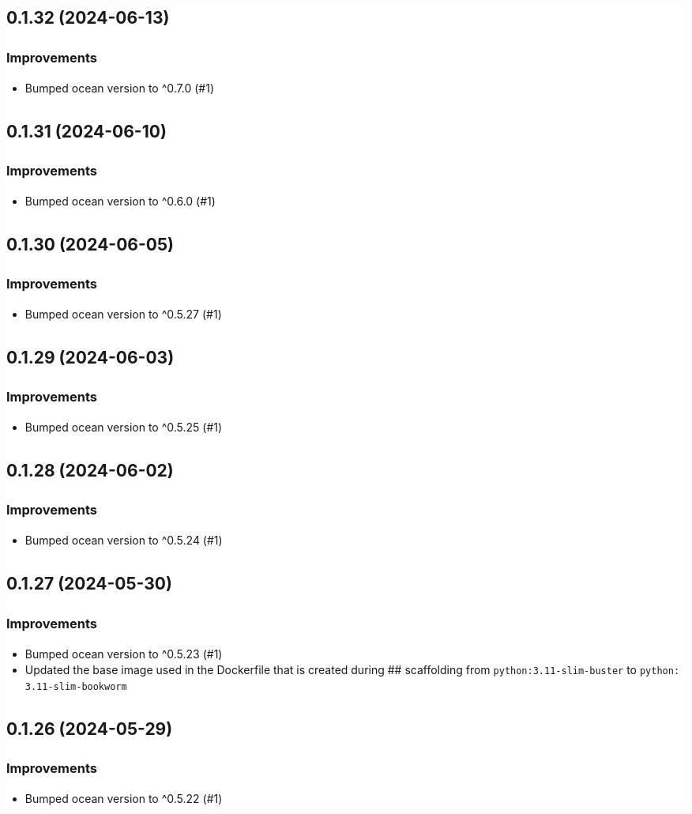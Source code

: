 
## 0.1.32 (2024-06-13)

### Improvements

- Bumped ocean version to ^0.7.0 (#1)


## 0.1.31 (2024-06-10)

### Improvements

- Bumped ocean version to ^0.6.0 (#1)


## 0.1.30 (2024-06-05)

### Improvements

- Bumped ocean version to ^0.5.27 (#1)


## 0.1.29 (2024-06-03)

### Improvements

- Bumped ocean version to ^0.5.25 (#1)


## 0.1.28 (2024-06-02)

### Improvements

- Bumped ocean version to ^0.5.24 (#1)


## 0.1.27 (2024-05-30)

### Improvements

- Bumped ocean version to ^0.5.23 (#1)
- Updated the base image used in the Dockerfile that is created during ##  scaffolding from `python:3.11-slim-buster` to `python:3.11-slim-bookworm`


## 0.1.26 (2024-05-29)

### Improvements

- Bumped ocean version to ^0.5.22 (#1)
